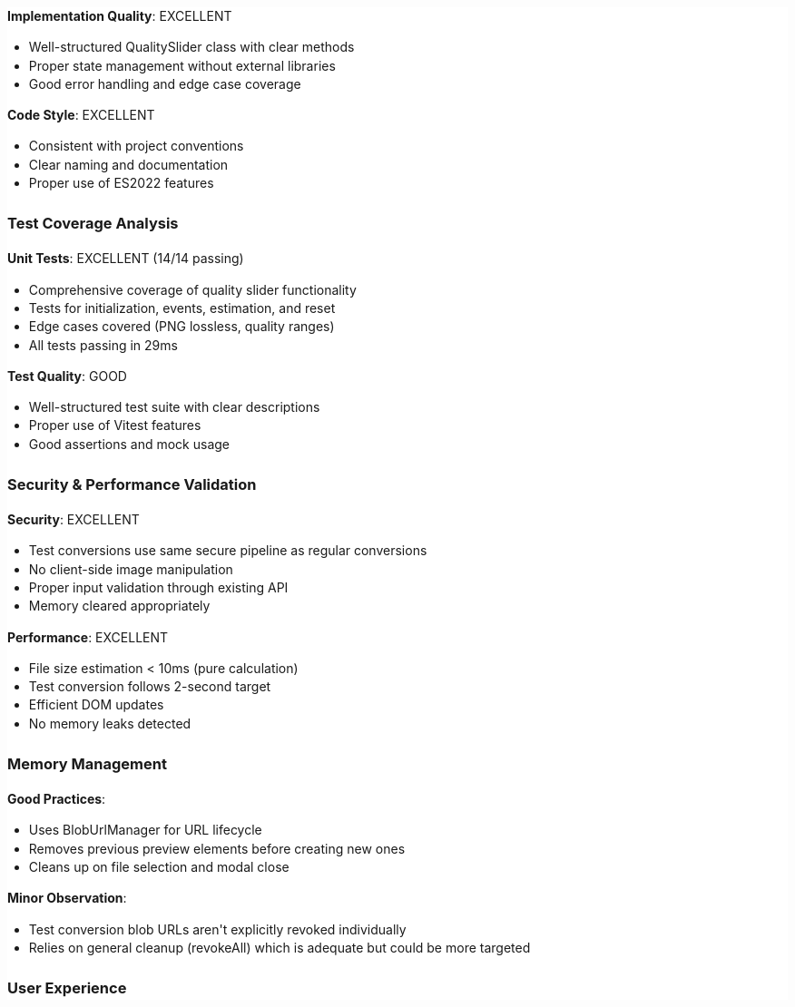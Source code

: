 **Implementation Quality**: EXCELLENT

- Well-structured QualitySlider class with clear methods
- Proper state management without external libraries
- Good error handling and edge case coverage

**Code Style**: EXCELLENT

- Consistent with project conventions
- Clear naming and documentation
- Proper use of ES2022 features

### Test Coverage Analysis

**Unit Tests**: EXCELLENT (14/14 passing)

- Comprehensive coverage of quality slider functionality
- Tests for initialization, events, estimation, and reset
- Edge cases covered (PNG lossless, quality ranges)
- All tests passing in 29ms

**Test Quality**: GOOD

- Well-structured test suite with clear descriptions
- Proper use of Vitest features
- Good assertions and mock usage

### Security & Performance Validation

**Security**: EXCELLENT

- Test conversions use same secure pipeline as regular conversions
- No client-side image manipulation
- Proper input validation through existing API
- Memory cleared appropriately

**Performance**: EXCELLENT

- File size estimation < 10ms (pure calculation)
- Test conversion follows 2-second target
- Efficient DOM updates
- No memory leaks detected

### Memory Management

**Good Practices**:

- Uses BlobUrlManager for URL lifecycle
- Removes previous preview elements before creating new ones
- Cleans up on file selection and modal close

**Minor Observation**:

- Test conversion blob URLs aren't explicitly revoked individually
- Relies on general cleanup (revokeAll) which is adequate but could be more targeted

### User Experience
